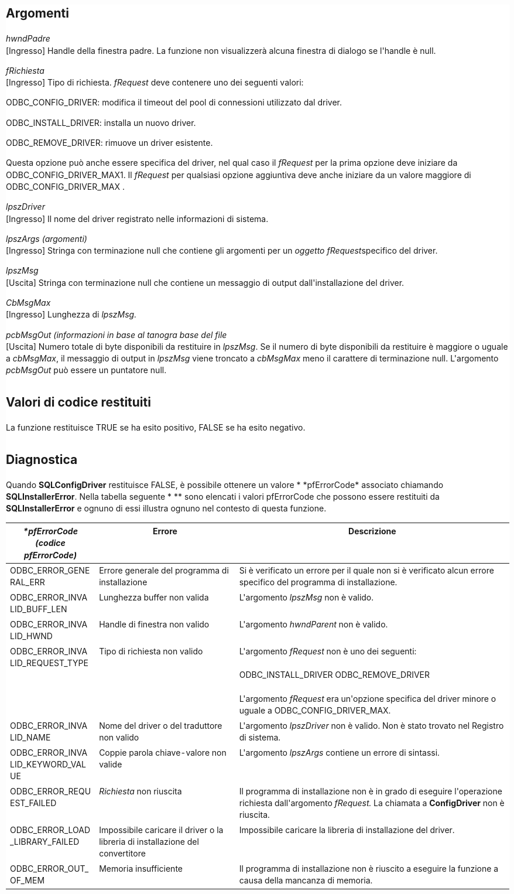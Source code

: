 ## <a name="arguments"></a>Argomenti  
 *hwndPadre*  
 [Ingresso] Handle della finestra padre. La funzione non visualizzerà alcuna finestra di dialogo se l'handle è null.  
  
 *fRichiesta*  
 [Ingresso] Tipo di richiesta. *fRequest* deve contenere uno dei seguenti valori:  
  
 ODBC_CONFIG_DRIVER: modifica il timeout del pool di connessioni utilizzato dal driver.  
  
 ODBC_INSTALL_DRIVER: installa un nuovo driver.  
  
 ODBC_REMOVE_DRIVER: rimuove un driver esistente.  
  
 Questa opzione può anche essere specifica del driver, nel qual caso il *fRequest* per la prima opzione deve iniziare da ODBC_CONFIG_DRIVER_MAX1. Il *fRequest* per qualsiasi opzione aggiuntiva deve anche iniziare da un valore maggiore di ODBC_CONFIG_DRIVER_MAX .  
  
 *lpszDriver*  
 [Ingresso] Il nome del driver registrato nelle informazioni di sistema.  
  
 *lpszArgs (argomenti)*  
 [Ingresso] Stringa con terminazione null che contiene gli argomenti per un *oggetto fRequest*specifico del driver.  
  
 *lpszMsg*  
 [Uscita] Stringa con terminazione null che contiene un messaggio di output dall'installazione del driver.  
  
 *CbMsgMax*  
 [Ingresso] Lunghezza di *lpszMsg.*  
  
 *pcbMsgOut (informazioni in base al tanogra base del file*  
 [Uscita] Numero totale di byte disponibili da restituire in *lpszMsg*. Se il numero di byte disponibili da restituire è maggiore o uguale a *cbMsgMax*, il messaggio di output in *lpszMsg* viene troncato a *cbMsgMax* meno il carattere di terminazione null. L'argomento *pcbMsgOut* può essere un puntatore null.  
  
## <a name="returns"></a>Valori di codice restituiti  
 La funzione restituisce TRUE se ha esito positivo, FALSE se ha esito negativo.  
  
## <a name="diagnostics"></a>Diagnostica  
 Quando **SQLConfigDriver** restituisce FALSE, è possibile ottenere un valore * \*pfErrorCode* associato chiamando **SQLInstallerError**. Nella tabella seguente * \** sono elencati i valori pfErrorCode che possono essere restituiti da **SQLInstallerError** e ognuno di essi illustra ognuno nel contesto di questa funzione.  
  
|*\*pfErrorCode (codice pfErrorCode)*|Errore|Descrizione|  
|---------------------|-----------|-----------------|  
|ODBC_ERROR_GENERAL_ERR|Errore generale del programma di installazione|Si è verificato un errore per il quale non si è verificato alcun errore specifico del programma di installazione.|  
|ODBC_ERROR_INVALID_BUFF_LEN|Lunghezza buffer non valida|L'argomento *lpszMsg* non è valido.|  
|ODBC_ERROR_INVALID_HWND|Handle di finestra non valido|L'argomento *hwndParent* non è valido.|  
|ODBC_ERROR_INVALID_REQUEST_TYPE|Tipo di richiesta non valido|L'argomento *fRequest* non è uno dei seguenti:<br /><br /> ODBC_INSTALL_DRIVER ODBC_REMOVE_DRIVER<br /><br /> L'argomento *fRequest* era un'opzione specifica del driver minore o uguale a ODBC_CONFIG_DRIVER_MAX.|  
|ODBC_ERROR_INVALID_NAME|Nome del driver o del traduttore non valido|L'argomento *lpszDriver* non è valido. Non è stato trovato nel Registro di sistema.|  
|ODBC_ERROR_INVALID_KEYWORD_VALUE|Coppie parola chiave-valore non valide|L'argomento *lpszArgs* contiene un errore di sintassi.|  
|ODBC_ERROR_REQUEST_FAILED|*Richiesta* non riuscita|Il programma di installazione non è in grado di eseguire l'operazione richiesta dall'argomento *fRequest.* La chiamata a **ConfigDriver** non è riuscita.|  
|ODBC_ERROR_LOAD_LIBRARY_FAILED|Impossibile caricare il driver o la libreria di installazione del convertitore|Impossibile caricare la libreria di installazione del driver.|  
|ODBC_ERROR_OUT_OF_MEM|Memoria insufficiente|Il programma di installazione non è riuscito a eseguire la funzione a causa della mancanza di memoria.|  
  
